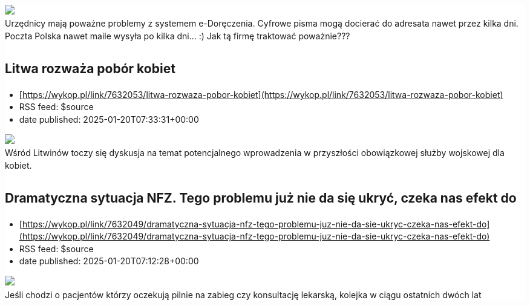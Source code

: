<img src="https://wykop.pl/cdn/c3397993/1893e533f376e9b45f054f58190691cabfb68a44ba5db2cf507385a9b4ed00d7,w104h74.jpg"/><br/> Urzędnicy mają poważne problemy z systemem e-Doręczenia. Cyfrowe pisma mogą docierać do adresata nawet przez kilka dni. Poczta Polska nawet maile wysyła po kilka dni... :) Jak tą firmę traktować poważnie???

## Litwa rozważa pobór kobiet
 - [https://wykop.pl/link/7632053/litwa-rozwaza-pobor-kobiet](https://wykop.pl/link/7632053/litwa-rozwaza-pobor-kobiet)
 - RSS feed: $source
 - date published: 2025-01-20T07:33:31+00:00

<img src="https://wykop.pl/cdn/c3397993/8d2dc9e6a446e915abf1eecd619e6c6b10a06ea114f4c7ab298653e2c2920f9f,w104h74.jpg"/><br/> Wśród Litwinów toczy się dyskusja na temat potencjalnego wprowadzenia w przyszłości obowiązkowej służby wojskowej dla kobiet.

## Dramatyczna sytuacja NFZ. Tego problemu już nie da się ukryć, czeka nas efekt do
 - [https://wykop.pl/link/7632049/dramatyczna-sytuacja-nfz-tego-problemu-juz-nie-da-sie-ukryc-czeka-nas-efekt-do](https://wykop.pl/link/7632049/dramatyczna-sytuacja-nfz-tego-problemu-juz-nie-da-sie-ukryc-czeka-nas-efekt-do)
 - RSS feed: $source
 - date published: 2025-01-20T07:12:28+00:00

<img src="https://wykop.pl/cdn/c3397993/59d0465af5f5c8176c0e1d14216e3d452b8708052ed03155952f66f6eaf22b8d,w104h74.jpg"/><br/> Jeśli chodzi o pacjentów którzy oczekują pilnie na zabieg czy konsultację lekarską, kolejka w ciągu ostatnich dwóch lat

